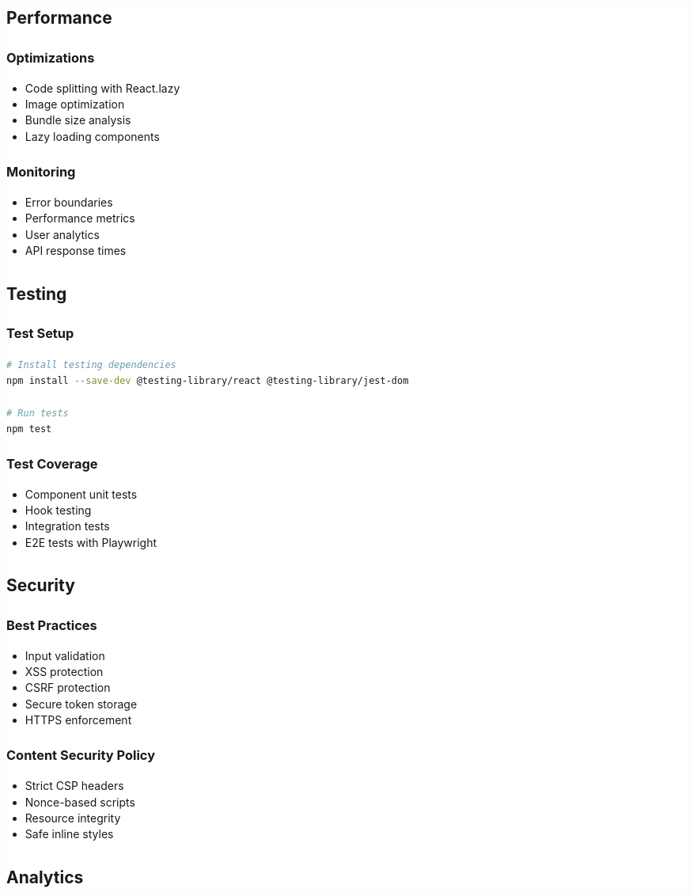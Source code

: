 ## Performance

### Optimizations
- Code splitting with React.lazy
- Image optimization
- Bundle size analysis
- Lazy loading components

### Monitoring
- Error boundaries
- Performance metrics
- User analytics
- API response times

## Testing

### Test Setup
```bash
# Install testing dependencies
npm install --save-dev @testing-library/react @testing-library/jest-dom

# Run tests
npm test
```

### Test Coverage
- Component unit tests
- Hook testing
- Integration tests
- E2E tests with Playwright

## Security

### Best Practices
- Input validation
- XSS protection
- CSRF protection
- Secure token storage
- HTTPS enforcement

### Content Security Policy
- Strict CSP headers
- Nonce-based scripts
- Resource integrity
- Safe inline styles

## Analytics
